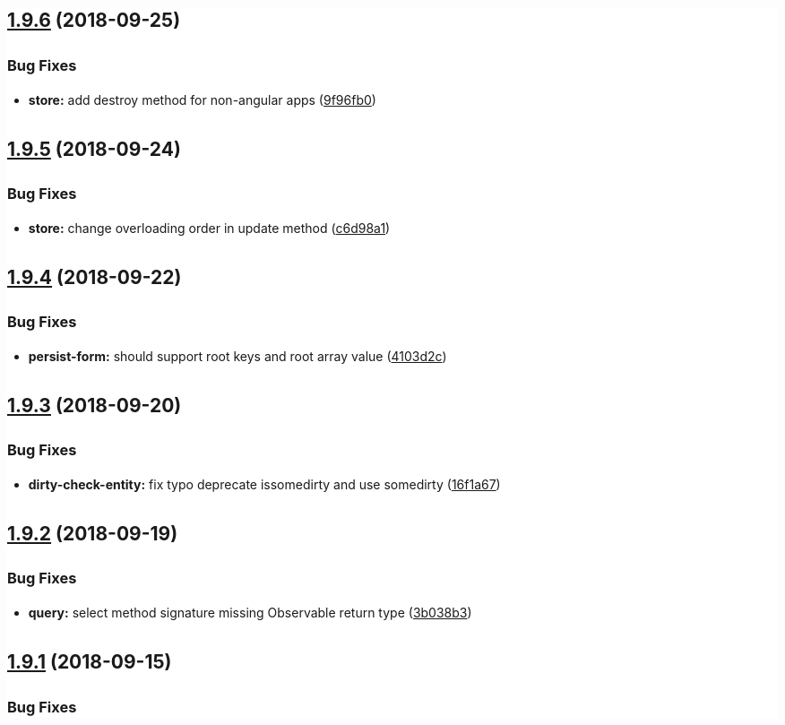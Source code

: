 ## [1.9.6](https://github.com/datorama/akita/compare/v1.9.5...v1.9.6) (2018-09-25)


### Bug Fixes

* **store:** add destroy method for non-angular apps ([9f96fb0](https://github.com/datorama/akita/commit/9f96fb0))

## [1.9.5](https://github.com/datorama/akita/compare/v1.9.4...v1.9.5) (2018-09-24)


### Bug Fixes

* **store:** change overloading order in update method ([c6d98a1](https://github.com/datorama/akita/commit/c6d98a1))

## [1.9.4](https://github.com/datorama/akita/compare/v1.9.3...v1.9.4) (2018-09-22)


### Bug Fixes

* **persist-form:** should support root keys and root array value ([4103d2c](https://github.com/datorama/akita/commit/4103d2c))

## [1.9.3](https://github.com/datorama/akita/compare/v1.9.2...v1.9.3) (2018-09-20)


### Bug Fixes

* **dirty-check-entity:** fix typo deprecate issomedirty and use somedirty ([16f1a67](https://github.com/datorama/akita/commit/16f1a67))

## [1.9.2](https://github.com/datorama/akita/compare/v1.9.1...v1.9.2) (2018-09-19)


### Bug Fixes

* **query:** select method signature missing Observable return type ([3b038b3](https://github.com/datorama/akita/commit/3b038b3))

## [1.9.1](https://github.com/datorama/akita/compare/v1.9.0...v1.9.1) (2018-09-15)


### Bug Fixes
